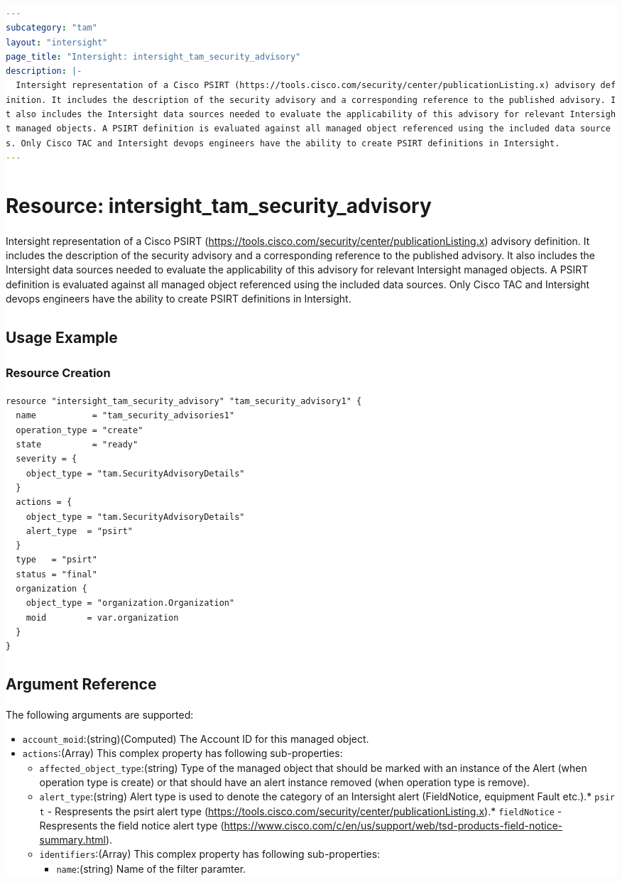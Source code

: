 ```yaml
---
subcategory: "tam"
layout: "intersight"
page_title: "Intersight: intersight_tam_security_advisory"
description: |-
  Intersight representation of a Cisco PSIRT (https://tools.cisco.com/security/center/publicationListing.x) advisory definition. It includes the description of the security advisory and a corresponding reference to the published advisory. It also includes the Intersight data sources needed to evaluate the applicability of this advisory for relevant Intersight managed objects. A PSIRT definition is evaluated against all managed object referenced using the included data sources. Only Cisco TAC and Intersight devops engineers have the ability to create PSIRT definitions in Intersight.
---
```


# Resource: intersight_tam_security_advisory
Intersight representation of a Cisco PSIRT (https://tools.cisco.com/security/center/publicationListing.x) advisory definition. It includes the description of the security advisory and a corresponding reference to the published advisory. It also includes the Intersight data sources needed to evaluate the applicability of this advisory for relevant Intersight managed objects. A PSIRT definition is evaluated against all managed object referenced using the included data sources. Only Cisco TAC and Intersight devops engineers have the ability to create PSIRT definitions in Intersight.
## Usage Example
### Resource Creation

```hcl
resource "intersight_tam_security_advisory" "tam_security_advisory1" {
  name           = "tam_security_advisories1"
  operation_type = "create"
  state          = "ready"
  severity = {
    object_type = "tam.SecurityAdvisoryDetails"
  }
  actions = {
    object_type = "tam.SecurityAdvisoryDetails"
    alert_type  = "psirt"
  }
  type   = "psirt"
  status = "final"
  organization {
    object_type = "organization.Organization"
    moid        = var.organization
  }
}
```
## Argument Reference
The following arguments are supported:
* `account_moid`:(string)(Computed) The Account ID for this managed object. 
* `actions`:(Array)
This complex property has following sub-properties:
  + `affected_object_type`:(string) Type of the managed object that should be marked with an instance of the Alert (when operation type is create) or that should have an alert instance removed (when operation type is remove). 
  + `alert_type`:(string) Alert type is used to denote the category of an Intersight alert (FieldNotice, equipment Fault etc.).* `psirt` - Respresents the psirt alert type (https://tools.cisco.com/security/center/publicationListing.x).* `fieldNotice` - Respresents the field notice alert type (https://www.cisco.com/c/en/us/support/web/tsd-products-field-notice-summary.html). 
  + `identifiers`:(Array)
This complex property has following sub-properties:
    + `name`:(string) Name of the filter paramter. 